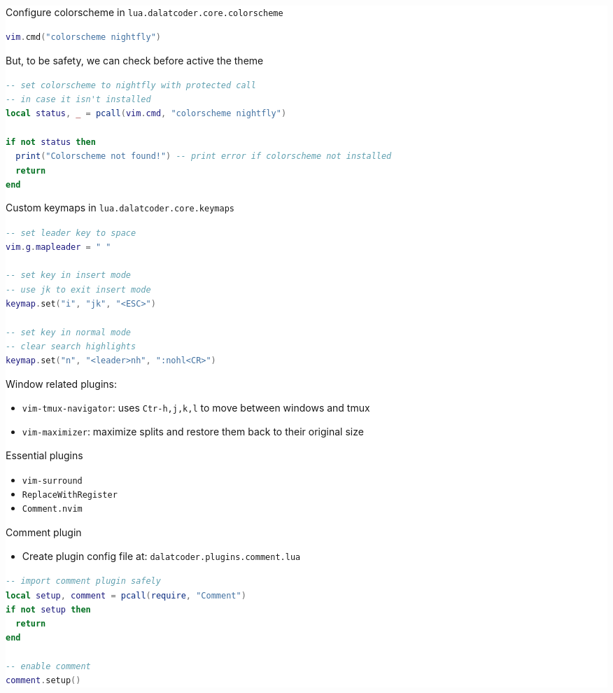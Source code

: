 Configure colorscheme in `lua.dalatcoder.core.colorscheme`

```lua
vim.cmd("colorscheme nightfly")
```

But, to be safety, we can check before active the theme

```lua
-- set colorscheme to nightfly with protected call
-- in case it isn't installed
local status, _ = pcall(vim.cmd, "colorscheme nightfly")

if not status then
  print("Colorscheme not found!") -- print error if colorscheme not installed
  return
end
```

Custom keymaps in `lua.dalatcoder.core.keymaps`

```lua
-- set leader key to space
vim.g.mapleader = " "

-- set key in insert mode
-- use jk to exit insert mode
keymap.set("i", "jk", "<ESC>")

-- set key in normal mode
-- clear search highlights
keymap.set("n", "<leader>nh", ":nohl<CR>")
```

Window related plugins:

- `vim-tmux-navigator`: uses `Ctr-h,j,k,l` to move between
  windows and tmux

- `vim-maximizer`: maximize splits and restore them back to their
  original size

Essential plugins

- `vim-surround`
- `ReplaceWithRegister`
- `Comment.nvim`

Comment plugin

- Create plugin config file at: `dalatcoder.plugins.comment.lua`

```lua
-- import comment plugin safely
local setup, comment = pcall(require, "Comment")
if not setup then
  return
end

-- enable comment
comment.setup()
```
